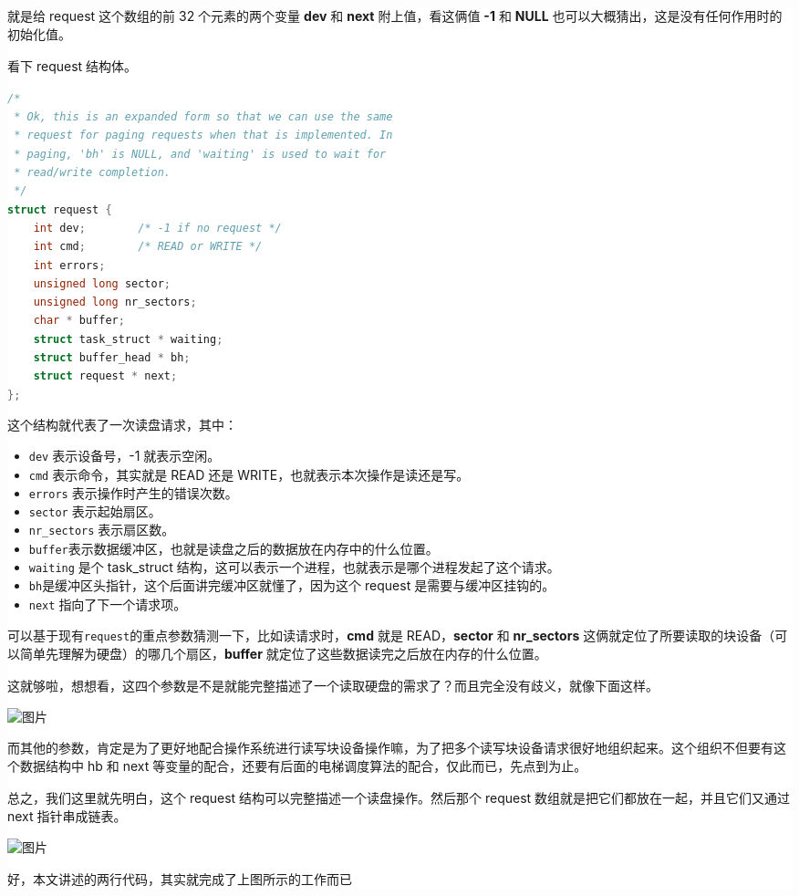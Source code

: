 就是给 request 这个数组的前 32 个元素的两个变量 **dev** 和 **next** 附上值，看这俩值 **-1** 和 **NULL** 也可以大概猜出，这是没有任何作用时的初始化值。



看下 request 结构体。

```c
/*
 * Ok, this is an expanded form so that we can use the same
 * request for paging requests when that is implemented. In
 * paging, 'bh' is NULL, and 'waiting' is used to wait for
 * read/write completion.
 */
struct request {
	int dev;		/* -1 if no request */
	int cmd;		/* READ or WRITE */
	int errors;
	unsigned long sector;
	unsigned long nr_sectors;
	char * buffer;
	struct task_struct * waiting;
	struct buffer_head * bh;
	struct request * next;
};
```

这个结构就代表了一次读盘请求，其中：

- `dev` 表示设备号，-1 就表示空闲。
- `cmd` 表示命令，其实就是 READ 还是 WRITE，也就表示本次操作是读还是写。
- `errors` 表示操作时产生的错误次数。
- `sector` 表示起始扇区。
- `nr_sectors` 表示扇区数。
- `buffer`表示数据缓冲区，也就是读盘之后的数据放在内存中的什么位置。
- `waiting` 是个 task_struct 结构，这可以表示一个进程，也就表示是哪个进程发起了这个请求。
- `bh`是缓冲区头指针，这个后面讲完缓冲区就懂了，因为这个 request 是需要与缓冲区挂钩的。
- `next` 指向了下一个请求项。



可以基于现有`request`的重点参数猜测一下，比如读请求时，**cmd** 就是 READ，**sector** 和 **nr_sectors** 这俩就定位了所要读取的块设备（可以简单先理解为硬盘）的哪几个扇区，**buffer** 就定位了这些数据读完之后放在内存的什么位置。

这就够啦，想想看，这四个参数是不是就能完整描述了一个读取硬盘的需求了？而且完全没有歧义，就像下面这样。

![图片](../../%E4%B9%A6%E7%B1%8D%E8%B5%84%E6%96%99/Linux%E6%93%8D%E4%BD%9C%E7%B3%BB%E7%BB%9F%E5%AD%A6%E4%B9%A0%E7%AC%94%E8%AE%B0/assets/640-1705548123479-rs.png)

而其他的参数，肯定是为了更好地配合操作系统进行读写块设备操作嘛，为了把多个读写块设备请求很好地组织起来。这个组织不但要有这个数据结构中 hb 和 next 等变量的配合，还要有后面的电梯调度算法的配合，仅此而已，先点到为止。



总之，我们这里就先明白，这个 request 结构可以完整描述一个读盘操作。然后那个 request 数组就是把它们都放在一起，并且它们又通过 next 指针串成链表。

![图片](../../%E4%B9%A6%E7%B1%8D%E8%B5%84%E6%96%99/Linux%E6%93%8D%E4%BD%9C%E7%B3%BB%E7%BB%9F%E5%AD%A6%E4%B9%A0%E7%AC%94%E8%AE%B0/assets/640-1705548215012-rs.png)

好，本文讲述的两行代码，其实就完成了上图所示的工作而已
